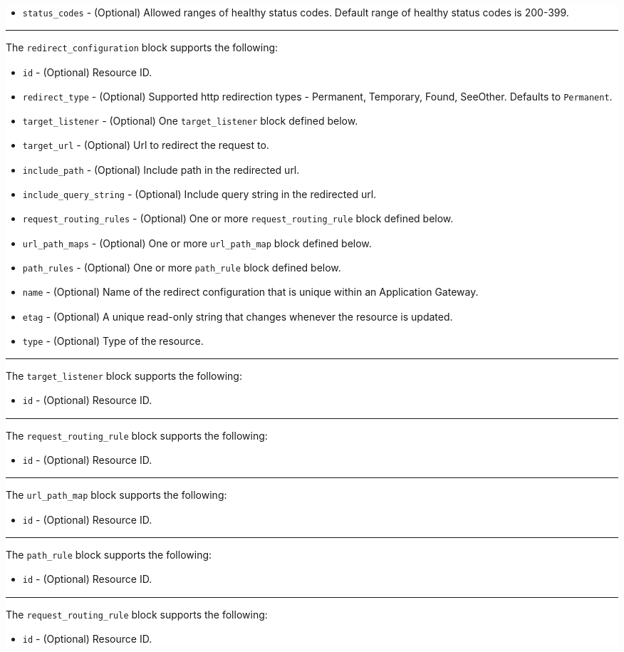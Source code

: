 * `status_codes` - (Optional) Allowed ranges of healthy status codes. Default range of healthy status codes is 200-399.

---

The `redirect_configuration` block supports the following:

* `id` - (Optional) Resource ID.

* `redirect_type` - (Optional) Supported http redirection types - Permanent, Temporary, Found, SeeOther. Defaults to `Permanent`.

* `target_listener` - (Optional) One `target_listener` block defined below.

* `target_url` - (Optional) Url to redirect the request to.

* `include_path` - (Optional) Include path in the redirected url.

* `include_query_string` - (Optional) Include query string in the redirected url.

* `request_routing_rules` - (Optional) One or more `request_routing_rule` block defined below.

* `url_path_maps` - (Optional) One or more `url_path_map` block defined below.

* `path_rules` - (Optional) One or more `path_rule` block defined below.

* `name` - (Optional) Name of the redirect configuration that is unique within an Application Gateway.

* `etag` - (Optional) A unique read-only string that changes whenever the resource is updated.

* `type` - (Optional) Type of the resource.


---

The `target_listener` block supports the following:

* `id` - (Optional) Resource ID.

---

The `request_routing_rule` block supports the following:

* `id` - (Optional) Resource ID.

---

The `url_path_map` block supports the following:

* `id` - (Optional) Resource ID.

---

The `path_rule` block supports the following:

* `id` - (Optional) Resource ID.

---

The `request_routing_rule` block supports the following:

* `id` - (Optional) Resource ID.

